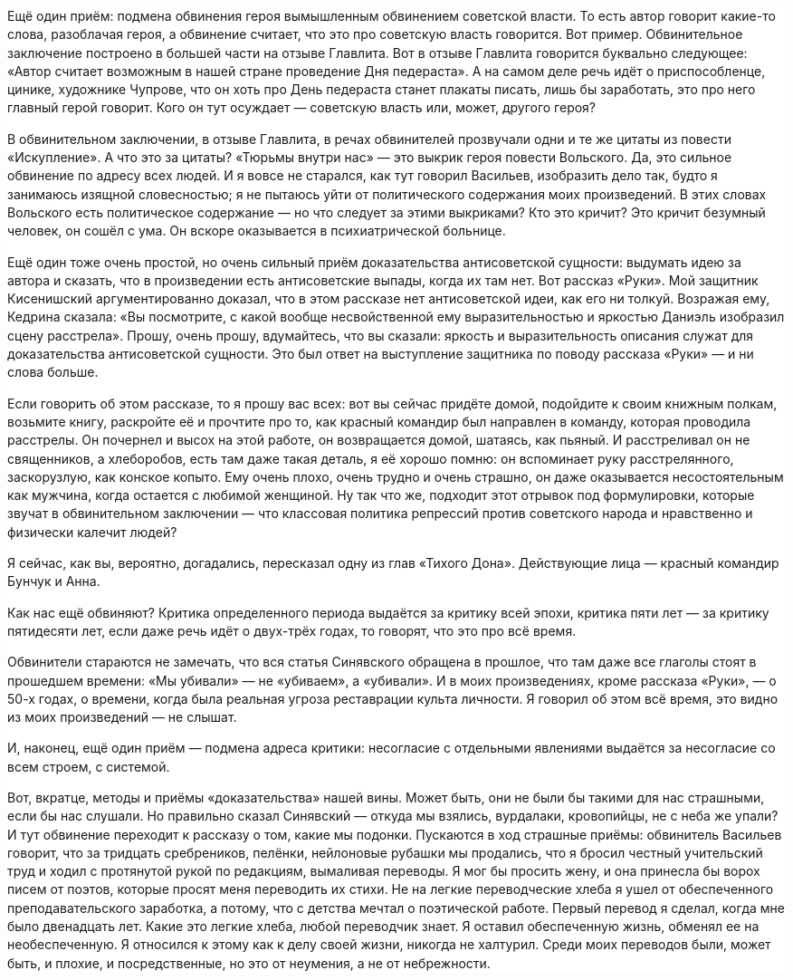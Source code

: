 Ещё один приём: подмена обвинения героя вымышленным обвинением советской власти. То есть автор говорит какие-то слова, разоблачая героя, а обвинение считает, что это про советскую власть говорится. Вот пример. Обвинительное заключение построено в большей части на отзыве Главлита. Вот в отзыве Главлита говорится буквально следующее: «Автор считает возможным в нашей стране проведение Дня педераста». А на самом деле речь идёт о приспособленце, цинике, художнике Чупрове, что он хоть про День педераста станет плакаты писать, лишь бы заработать, это про него главный герой говорит. Кого он тут осуждает — советскую власть или, может, другого героя?

В обвинительном заключении, в отзыве Главлита, в речах обвинителей прозвучали одни и те же цитаты из повести «Искупление». А что это за цитаты? «Тюрьмы внутри нас» — это выкрик героя повести Вольского. Да, это сильное обвинение по адресу всех людей. И я вовсе не старался, как тут говорил Васильев, изобразить дело так, будто я занимаюсь изящной словесностью; я не пытаюсь уйти от политического содержания моих произведений. В этих словах Вольского есть политическое содержание — но что следует за этими выкриками? Кто это кричит? Это кричит безумный человек, он сошёл с ума. Он вскоре оказывается в психиатрической больнице.

Ещё один тоже очень простой, но очень сильный приём доказательства антисоветской сущности: выдумать идею за автора и сказать, что в произведении есть антисоветские выпады, когда их там нет. Вот рассказ «Руки». Мой защитник Кисенишский аргументированно доказал, что в этом рассказе нет антисоветской идеи, как его ни толкуй. Возражая ему, Кедрина сказала: «Вы посмотрите, с какой вообще несвойственной ему выразительностью и яркостью Даниэль изобразил сцену расстрела». Прошу, очень прошу, вдумайтесь, что вы сказали: яркость и выразительность описания служат для доказательства антисоветской сущности. Это был ответ на выступление защитника по поводу рассказа «Руки» — и ни слова больше.

Если говорить об этом рассказе, то я прошу вас всех: вот вы сейчас придёте домой, подойдите к своим книжным полкам, возьмите книгу, раскройте её и прочтите про то, как красный командир был направлен в команду, которая проводила расстрелы. Он почернел и высох на этой работе, он возвращается домой, шатаясь, как пьяный. И расстреливал он не священников, а хлеборобов, есть там даже такая деталь, я её хорошо помню: он вспоминает руку расстрелянного, заскорузлую, как конское копыто. Ему очень плохо, очень трудно и очень страшно, он даже оказывается несостоятельным как мужчина, когда остается с любимой женщиной. Ну так что же, подходит этот отрывок под формулировки, которые звучат в обвинительном заключении — что классовая политика репрессий против советского народа и нравственно и физически калечит людей?

Я сейчас, как вы, вероятно, догадались, пересказал одну из глав «Тихого Дона». Действующие лица — красный командир Бунчук и Анна.

Как нас ещё обвиняют? Критика определенного периода выдаётся за критику всей эпохи, критика пяти лет — за критику пятидесяти лет, если даже речь идёт о двух-трёх годах, то говорят, что это про всё время.

Обвинители стараются не замечать, что вся статья Синявского обращена в прошлое, что там даже все глаголы стоят в прошедшем времени: «Мы убивали» — не «убиваем», а «убивали». И в моих произведениях, кроме рассказа «Руки», — о 50-х годах, о времени, когда была реальная угроза реставрации культа личности. Я говорил об этом всё время, это видно из моих произведений — не слышат.

И, наконец, ещё один приём — подмена адреса критики: несогласие с отдельными явлениями выдаётся за несогласие со всем строем, с системой.

Вот, вкратце, методы и приёмы «доказательства» нашей вины. Может быть, они не были бы такими для нас страшными, если бы нас слушали. Но правильно сказал Синявский — откуда мы взялись, вурдалаки, кровопийцы, не с неба же упали? И тут обвинение переходит к рассказу о том, какие мы подонки. Пускаются в ход страшные приёмы: обвинитель Васильев говорит, что за тридцать сребреников, пелёнки, нейлоновые рубашки мы продались, что я бросил честный учительский труд и ходил с протянутой рукой по редакциям, вымаливая переводы. Я мог бы просить жену, и она принесла бы ворох писем от поэтов, которые просят меня переводить их стихи. Не на легкие переводческие хлеба я ушел от обеспеченного преподавательского заработка, а потому, что с детства мечтал о поэтической работе. Первый перевод я сделал, когда мне было двенадцать лет. Какие это легкие хлеба, любой переводчик знает. Я оставил обеспеченную жизнь, обменял ее на необеспеченную. Я относился к этому как к делу своей жизни, никогда не халтурил. Среди моих переводов были, может быть, и плохие, и посредственные, но это от неумения, а не от небрежности.
